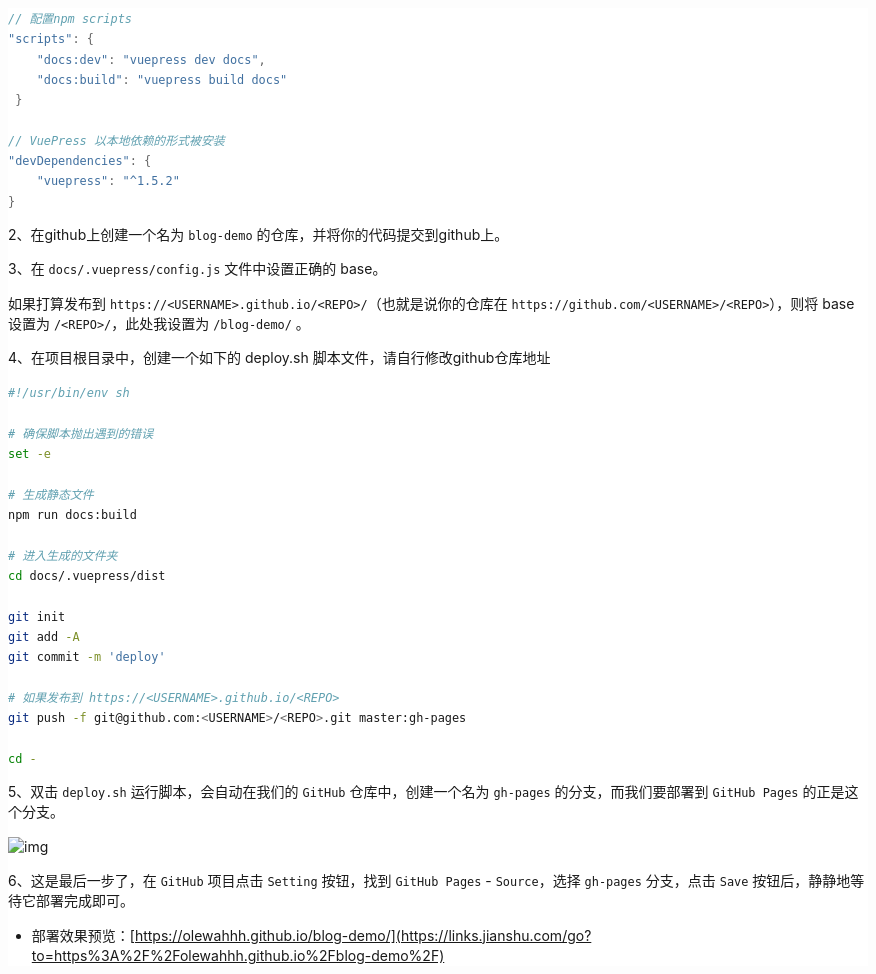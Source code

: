 

```cpp
// 配置npm scripts
"scripts": {
    "docs:dev": "vuepress dev docs",
    "docs:build": "vuepress build docs"
 }

// VuePress 以本地依赖的形式被安装
"devDependencies": {
    "vuepress": "^1.5.2"
}
```

2、在github上创建一个名为 `blog-demo` 的仓库，并将你的代码提交到github上。

3、在 `docs/.vuepress/config.js` 文件中设置正确的 base。

如果打算发布到 `https://<USERNAME>.github.io/<REPO>/`（也就是说你的仓库在 `https://github.com/<USERNAME>/<REPO>`），则将 base 设置为 `/<REPO>/`，此处我设置为 `/blog-demo/` 。

4、在项目根目录中，创建一个如下的 deploy.sh 脚本文件，请自行修改github仓库地址

```bash
#!/usr/bin/env sh

# 确保脚本抛出遇到的错误
set -e

# 生成静态文件
npm run docs:build

# 进入生成的文件夹
cd docs/.vuepress/dist

git init
git add -A
git commit -m 'deploy'

# 如果发布到 https://<USERNAME>.github.io/<REPO>
git push -f git@github.com:<USERNAME>/<REPO>.git master:gh-pages

cd -
```

5、双击 `deploy.sh` 运行脚本，会自动在我们的 `GitHub` 仓库中，创建一个名为 `gh-pages` 的分支，而我们要部署到 `GitHub Pages` 的正是这个分支。

![img](https:////upload-images.jianshu.io/upload_images/2917277-628f5af566791ba6?imageMogr2/auto-orient/strip|imageView2/2/w/316/format/webp)




 6、这是最后一步了，在 `GitHub` 项目点击 `Setting` 按钮，找到 `GitHub Pages` - `Source`，选择 `gh-pages` 分支，点击 `Save` 按钮后，静静地等待它部署完成即可。

- 部署效果预览：[https://olewahhh.github.io/blog-demo/](https://links.jianshu.com/go?to=https%3A%2F%2Folewahhh.github.io%2Fblog-demo%2F)
